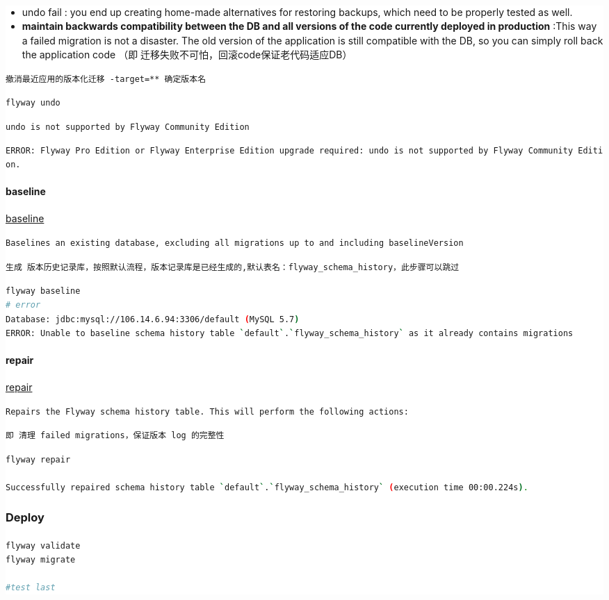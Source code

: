 - undo fail : you end up creating home-made alternatives for restoring backups, which need to be properly tested as well.
- **maintain backwards compatibility between the DB and all versions of the code currently deployed in production** :This way a failed migration is not a disaster. The old version of the application is still compatible with the DB, so you can simply roll back the application code （即 迁移失败不可怕，回滚code保证老代码适应DB）

`撤消最近应用的版本化迁移 -target=** 确定版本名`

```bash
flyway undo
```

`undo is not supported by Flyway Community Edition`

```bash
ERROR: Flyway Pro Edition or Flyway Enterprise Edition upgrade required: undo is not supported by Flyway Community Edition.
```

#### baseline

[baseline](https://flywaydb.org/documentation/commandline/baseline)

`Baselines an existing database, excluding all migrations up to and including baselineVersion`

`生成 版本历史记录库，按照默认流程，版本记录库是已经生成的,默认表名：flyway_schema_history，此步骤可以跳过`

```bash
flyway baseline
# error
Database: jdbc:mysql://106.14.6.94:3306/default (MySQL 5.7)
ERROR: Unable to baseline schema history table `default`.`flyway_schema_history` as it already contains migrations
```

#### repair

[repair](https://flywaydb.org/documentation/commandline/repair)

`Repairs the Flyway schema history table. This will perform the following actions:`

`即 清理 failed migrations，保证版本 log 的完整性`

```bash
flyway repair

Successfully repaired schema history table `default`.`flyway_schema_history` (execution time 00:00.224s).
```

### Deploy

```bash
flyway validate
flyway migrate

#test last
```
